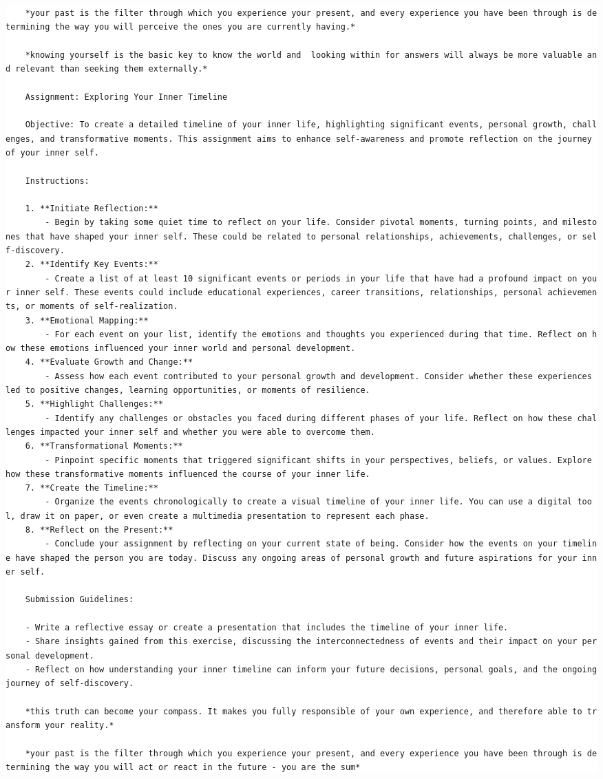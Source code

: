         *your past is the filter through which you experience your present, and every experience you have been through is determining the way you will perceive the ones you are currently having.* 
        
        *knowing yourself is the basic key to know the world and  looking within for answers will always be more valuable and relevant than seeking them externally.*
        
        Assignment: Exploring Your Inner Timeline
        
        Objective: To create a detailed timeline of your inner life, highlighting significant events, personal growth, challenges, and transformative moments. This assignment aims to enhance self-awareness and promote reflection on the journey of your inner self.
        
        Instructions:
        
        1. **Initiate Reflection:**
            - Begin by taking some quiet time to reflect on your life. Consider pivotal moments, turning points, and milestones that have shaped your inner self. These could be related to personal relationships, achievements, challenges, or self-discovery.
        2. **Identify Key Events:**
            - Create a list of at least 10 significant events or periods in your life that have had a profound impact on your inner self. These events could include educational experiences, career transitions, relationships, personal achievements, or moments of self-realization.
        3. **Emotional Mapping:**
            - For each event on your list, identify the emotions and thoughts you experienced during that time. Reflect on how these emotions influenced your inner world and personal development.
        4. **Evaluate Growth and Change:**
            - Assess how each event contributed to your personal growth and development. Consider whether these experiences led to positive changes, learning opportunities, or moments of resilience.
        5. **Highlight Challenges:**
            - Identify any challenges or obstacles you faced during different phases of your life. Reflect on how these challenges impacted your inner self and whether you were able to overcome them.
        6. **Transformational Moments:**
            - Pinpoint specific moments that triggered significant shifts in your perspectives, beliefs, or values. Explore how these transformative moments influenced the course of your inner life.
        7. **Create the Timeline:**
            - Organize the events chronologically to create a visual timeline of your inner life. You can use a digital tool, draw it on paper, or even create a multimedia presentation to represent each phase.
        8. **Reflect on the Present:**
            - Conclude your assignment by reflecting on your current state of being. Consider how the events on your timeline have shaped the person you are today. Discuss any ongoing areas of personal growth and future aspirations for your inner self.
        
        Submission Guidelines:
        
        - Write a reflective essay or create a presentation that includes the timeline of your inner life.
        - Share insights gained from this exercise, discussing the interconnectedness of events and their impact on your personal development.
        - Reflect on how understanding your inner timeline can inform your future decisions, personal goals, and the ongoing journey of self-discovery.
        
        *this truth can become your compass. It makes you fully responsible of your own experience, and therefore able to transform your reality.* 
        
        *your past is the filter through which you experience your present, and every experience you have been through is determining the way you will act or react in the future - you are the sum*  
        